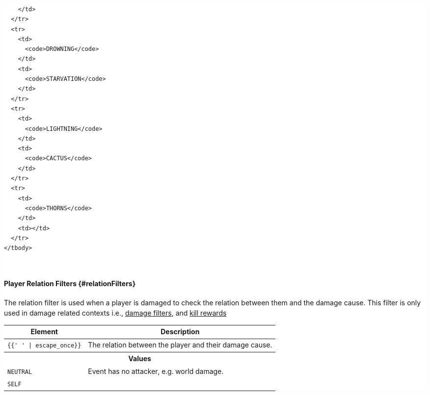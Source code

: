         </td>
      </tr>
      <tr>
        <td>
          <code>DROWNING</code>
        </td>
        <td>
          <code>STARVATION</code>
        </td>
      </tr>
      <tr>
        <td>
          <code>LIGHTNING</code>
        </td>
        <td>
          <code>CACTUS</code>
        </td>
      </tr>
      <tr>
        <td>
          <code>THORNS</code>
        </td>
        <td></td>
      </tr>
    </tbody>
  </table>
</div>
<br/>

#### Player Relation Filters {#relationFilters}

The relation filter is used when a player is damaged to check the relation between them and the damage cause.
This filter is only used in damage related contexts i.e., [damage filters](/modules/damage), and [kill rewards](/modules/killreward)
<div class='table-responsive'>
  <table class='table table-striped table-condensed'>
    <thead>
      <tr>
        <th>Element</th>
        <th>Description</th>
      </tr>
    </thead>
    <tbody>
      <tr>
        <td>
          <span class='highlight'>
            <code>{{'<relation> </relation>' | escape_once}}</code>
          </span>
        </td>
        <td>The relation between the player and their damage cause.</td>
      </tr>
      <tr>
        <th colspan='2'>Values</th>
      </tr>
      <tr>
        <td>
          <code>NEUTRAL</code>
        </td>
        <td>Event has no attacker, e.g. world damage.</td>
      </tr>
      <tr>
        <td>
          <code>SELF</code>